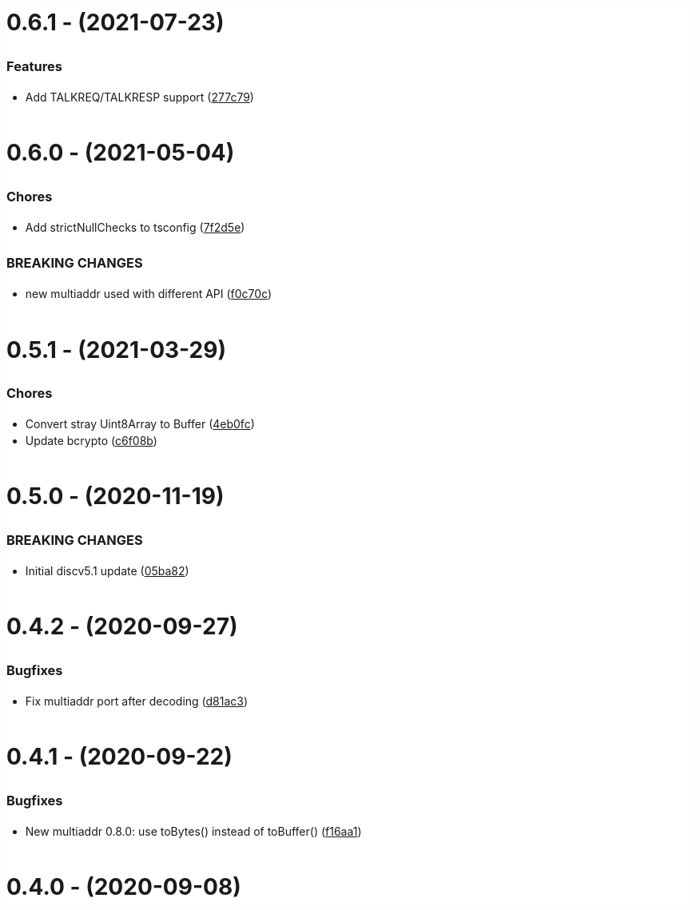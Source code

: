 # 0.6.1 - (2021-07-23)

### Features

- Add TALKREQ/TALKRESP support ([277c79](https://github.com/ChainSafe/discv5/commit/277c79))

# 0.6.0 - (2021-05-04)

### Chores

- Add strictNullChecks to tsconfig ([7f2d5e](https://github.com/ChainSafe/discv5/commit/7f2d5e))

### BREAKING CHANGES

- new multiaddr used with different API ([f0c70c](https://github.com/ChainSafe/discv5/commit/f0c70c))

# 0.5.1 - (2021-03-29)

### Chores

- Convert stray Uint8Array to Buffer ([4eb0fc](https://github.com/ChainSafe/discv5/commit/4eb0fc))
- Update bcrypto ([c6f08b](https://github.com/ChainSafe/discv5/commit/c6f08b))

# 0.5.0 - (2020-11-19)

### BREAKING CHANGES

- Initial discv5.1 update ([05ba82](https://github.com/ChainSafe/discv5/commit/05ba82))

# 0.4.2 - (2020-09-27)

### Bugfixes

- Fix multiaddr port after decoding ([d81ac3](https://github.com/ChainSafe/discv5/commit/d81ac3))

# 0.4.1 - (2020-09-22)

### Bugfixes

- New multiaddr 0.8.0: use toBytes() instead of toBuffer() ([f16aa1](https://github.com/ChainSafe/discv5/commit/f16aa1))

# 0.4.0 - (2020-09-08)
